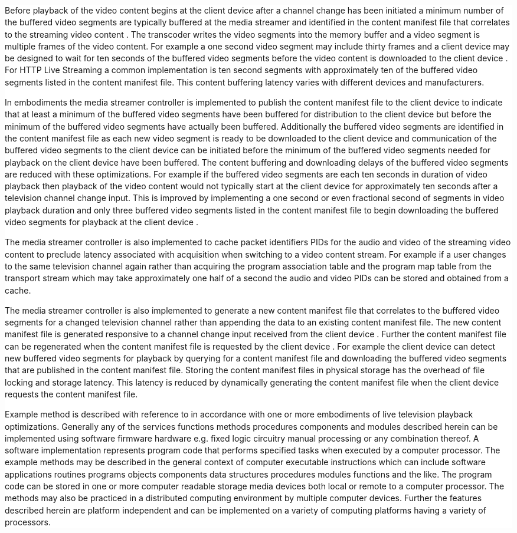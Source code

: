 Before playback of the video content begins at the client device after a channel change has been initiated a minimum number of the buffered video segments are typically buffered at the media streamer and identified in the content manifest file that correlates to the streaming video content . The transcoder writes the video segments into the memory buffer and a video segment is multiple frames of the video content. For example a one second video segment may include thirty frames and a client device may be designed to wait for ten seconds of the buffered video segments before the video content is downloaded to the client device . For HTTP Live Streaming a common implementation is ten second segments with approximately ten of the buffered video segments listed in the content manifest file. This content buffering latency varies with different devices and manufacturers.

In embodiments the media streamer controller is implemented to publish the content manifest file to the client device to indicate that at least a minimum of the buffered video segments have been buffered for distribution to the client device but before the minimum of the buffered video segments have actually been buffered. Additionally the buffered video segments are identified in the content manifest file as each new video segment is ready to be downloaded to the client device and communication of the buffered video segments to the client device can be initiated before the minimum of the buffered video segments needed for playback on the client device have been buffered. The content buffering and downloading delays of the buffered video segments are reduced with these optimizations. For example if the buffered video segments are each ten seconds in duration of video playback then playback of the video content would not typically start at the client device for approximately ten seconds after a television channel change input. This is improved by implementing a one second or even fractional second of segments in video playback duration and only three buffered video segments listed in the content manifest file to begin downloading the buffered video segments for playback at the client device .

The media streamer controller is also implemented to cache packet identifiers PIDs for the audio and video of the streaming video content to preclude latency associated with acquisition when switching to a video content stream. For example if a user changes to the same television channel again rather than acquiring the program association table and the program map table from the transport stream which may take approximately one half of a second the audio and video PIDs can be stored and obtained from a cache.

The media streamer controller is also implemented to generate a new content manifest file that correlates to the buffered video segments for a changed television channel rather than appending the data to an existing content manifest file. The new content manifest file is generated responsive to a channel change input received from the client device . Further the content manifest file can be regenerated when the content manifest file is requested by the client device . For example the client device can detect new buffered video segments for playback by querying for a content manifest file and downloading the buffered video segments that are published in the content manifest file. Storing the content manifest files in physical storage has the overhead of file locking and storage latency. This latency is reduced by dynamically generating the content manifest file when the client device requests the content manifest file.

Example method is described with reference to in accordance with one or more embodiments of live television playback optimizations. Generally any of the services functions methods procedures components and modules described herein can be implemented using software firmware hardware e.g. fixed logic circuitry manual processing or any combination thereof. A software implementation represents program code that performs specified tasks when executed by a computer processor. The example methods may be described in the general context of computer executable instructions which can include software applications routines programs objects components data structures procedures modules functions and the like. The program code can be stored in one or more computer readable storage media devices both local or remote to a computer processor. The methods may also be practiced in a distributed computing environment by multiple computer devices. Further the features described herein are platform independent and can be implemented on a variety of computing platforms having a variety of processors.

